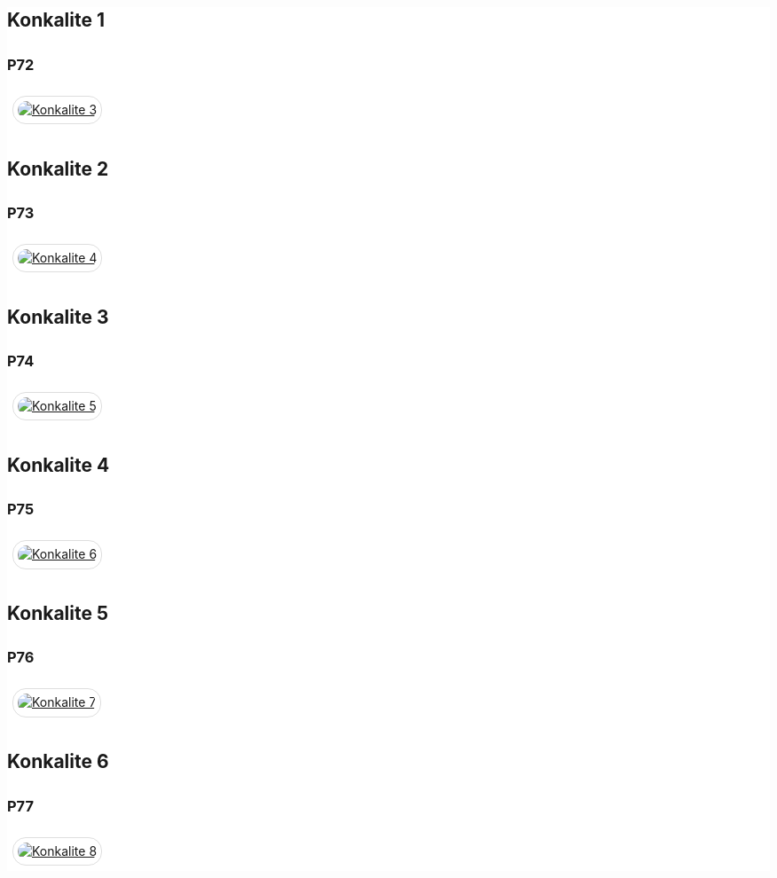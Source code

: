 ## Konkalite 1
### P72
<a href="{{ site.baseurl }}/assets/game/datas/portrait/P72.png" style="margin: 6px; display: inline-flex; border-radius: 15px; border: 1px solid #80808042; padding: 5px;">
    <img src="{{ site.baseurl }}/assets/game/datas/portrait/P72.png" alt="Konkalite 3" style="border-radius: 10px" />
</a>

## Konkalite 2
### P73
<a href="{{ site.baseurl }}/assets/game/datas/portrait/P73.png" style="margin: 6px; display: inline-flex; border-radius: 15px; border: 1px solid #80808042; padding: 5px;">
    <img src="{{ site.baseurl }}/assets/game/datas/portrait/P73.png" alt="Konkalite 4" style="border-radius: 10px" />
</a>

## Konkalite 3
### P74
<a href="{{ site.baseurl }}/assets/game/datas/portrait/P74.png" style="margin: 6px; display: inline-flex; border-radius: 15px; border: 1px solid #80808042; padding: 5px;">
    <img src="{{ site.baseurl }}/assets/game/datas/portrait/P74.png" alt="Konkalite 5" style="border-radius: 10px" />
</a>

## Konkalite 4
### P75
<a href="{{ site.baseurl }}/assets/game/datas/portrait/P75.png" style="margin: 6px; display: inline-flex; border-radius: 15px; border: 1px solid #80808042; padding: 5px;">
    <img src="{{ site.baseurl }}/assets/game/datas/portrait/P75.png" alt="Konkalite 6" style="border-radius: 10px" />
</a>

## Konkalite 5
### P76
<a href="{{ site.baseurl }}/assets/game/datas/portrait/P76.png" style="margin: 6px; display: inline-flex; border-radius: 15px; border: 1px solid #80808042; padding: 5px;">
    <img src="{{ site.baseurl }}/assets/game/datas/portrait/P76.png" alt="Konkalite 7" style="border-radius: 10px" />
</a>

## Konkalite 6
### P77
<a href="{{ site.baseurl }}/assets/game/datas/portrait/P77.png" style="margin: 6px; display: inline-flex; border-radius: 15px; border: 1px solid #80808042; padding: 5px;">
    <img src="{{ site.baseurl }}/assets/game/datas/portrait/P77.png" alt="Konkalite 8" style="border-radius: 10px" />
</a>
